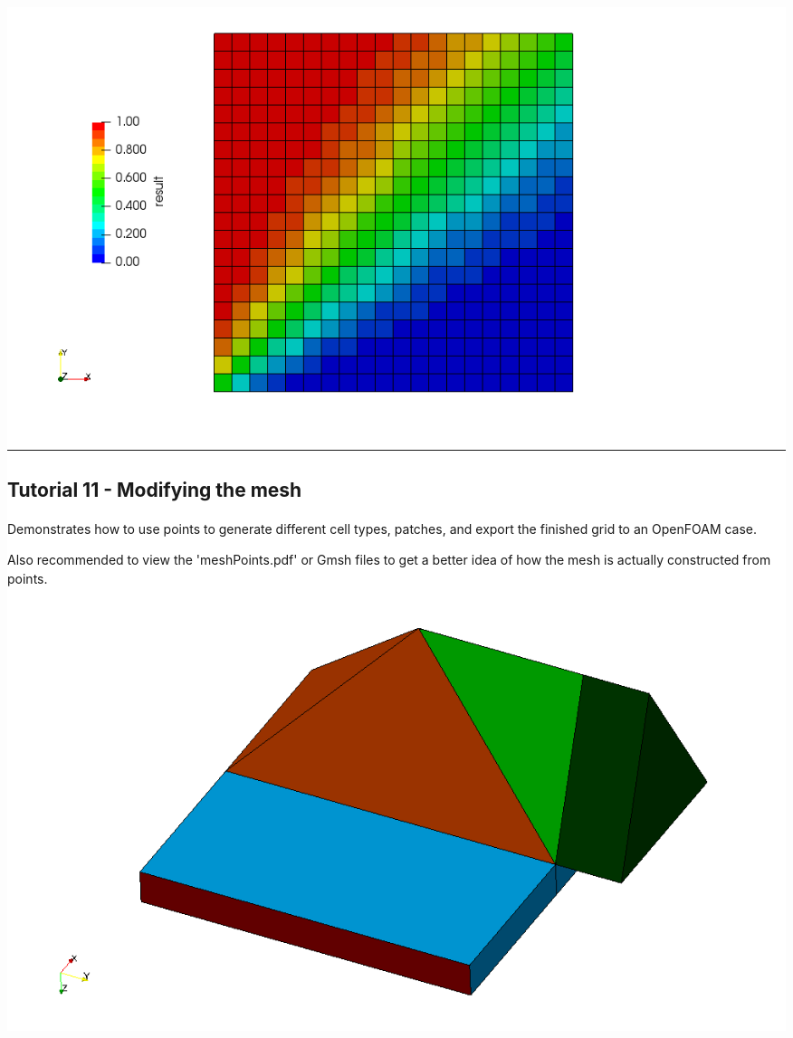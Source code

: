 ![Alt text](OFtutorial10_transportEquation/testCase/2DconvectionDiffusion.png?raw=true "Tutorial 10 - result of 2D convection-diffusion with inlets at left and bottom edges")

---------
## Tutorial 11 - Modifying the mesh

Demonstrates how to use points to generate different cell types, patches,
and export the finished grid to an OpenFOAM case.

Also recommended to view the 'meshPoints.pdf' or Gmsh files to get a better
idea of how the mesh is actually constructed from points.

![Alt text](OFtutorial11_modifyingTheMesh/testCase/cellTypes.png?raw=true "Tutorial 11 - different cell topologies")
